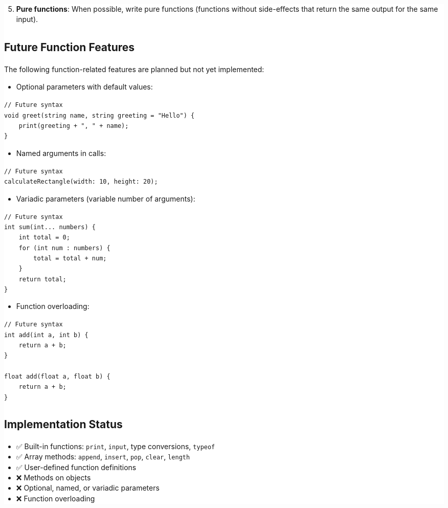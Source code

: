 5. **Pure functions**: When possible, write pure functions (functions without side-effects that return the same output for the same input).

## Future Function Features

The following function-related features are planned but not yet implemented:

- Optional parameters with default values:

```firescript
// Future syntax
void greet(string name, string greeting = "Hello") {
    print(greeting + ", " + name);
}
```

- Named arguments in calls:

```firescript
// Future syntax
calculateRectangle(width: 10, height: 20);
```

- Variadic parameters (variable number of arguments):

```firescript
// Future syntax
int sum(int... numbers) {
    int total = 0;
    for (int num : numbers) {
        total = total + num;
    }
    return total;
}
```

- Function overloading:

```firescript
// Future syntax
int add(int a, int b) {
    return a + b;
}

float add(float a, float b) {
    return a + b;
}
```

## Implementation Status

- ✅ Built-in functions: `print`, `input`, type conversions, `typeof`
- ✅ Array methods: `append`, `insert`, `pop`, `clear`, `length`
- ✅ User-defined function definitions
- ❌ Methods on objects
- ❌ Optional, named, or variadic parameters
- ❌ Function overloading
